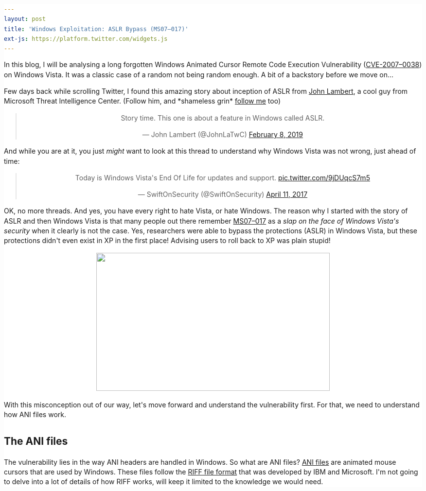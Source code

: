 ```yaml
---
layout: post
title: 'Windows Exploitation: ASLR Bypass (MS07–017)'
ext-js: https://platform.twitter.com/widgets.js
---
```


In this blog, I will be analysing a long forgotten Windows Animated Cursor Remote Code Execution Vulnerability ([CVE-2007–0038](https://cve.mitre.org/cgi-bin/cvename.cgi?name=cve-2007-0038)) on Windows Vista. It was a classic case of a random not being random enough. A bit of a backstory before we move on...

Few days back while scrolling Twitter, I found this amazing story about inception of ASLR from [John Lambert](https://twitter.com/JohnLaTwC), a cool guy from Microsoft Threat Intelligence Center.
(Follow him, and \*shameless grin\* [follow me](https://twitter.com/notsoshant) too)

<blockquote align="center" class="twitter-tweet">
    <p lang="en" dir="ltr">Story time. This one is about a feature in Windows called ASLR.</p>
    &mdash; John Lambert (@JohnLaTwC)
    <a href="https://twitter.com/JohnLaTwC/status/1093956949073289216?ref_src=twsrc%5Etfw">February 8, 2019</a>
</blockquote>

And while you are at it, you just *might* want to look at this thread to understand why Windows Vista was not wrong, just ahead of time:

<blockquote align="center" class="twitter-tweet">
    <p lang="en" dir="ltr">Today is Windows Vista&#39;s End Of Life for updates and support. <a href="https://t.co/9jDUqcS7m5">pic.twitter.com/9jDUqcS7m5</a></p>
    &mdash; SwiftOnSecurity (@SwiftOnSecurity)
    <a href="https://twitter.com/SwiftOnSecurity/status/851857404891471872?ref_src=twsrc%5Etfw">April 11, 2017</a>
</blockquote>

OK, no more threads. And yes, you have every right to hate Vista, or hate Windows. The reason why I started with the story of ASLR and then Windows Vista is that many people out there remember [MS07–017](https://docs.microsoft.com/en-us/security-updates/SecurityBulletins/2007/ms07-017) as a *slap on the face of Windows Vista's security* when it clearly is not the case. Yes, researchers were able to bypass the protections (ASLR) in Windows Vista, but these protections didn't even exist in XP in the first place! Advising users to roll back to XP was plain stupid!

<p align="center"><img src="https://media.giphy.com/media/Zv6Apawffpa2k/giphy.gif" width="480" height="284" /></p>

With this misconception out of our way, let's move forward and understand the vulnerability first. For that, we need to understand how ANI files work.

## The ANI files

The vulnerability lies in the way ANI headers are handled in Windows. So what are ANI files? [ANI files](https://en.wikipedia.org/wiki/ANI_(file_format)) are animated mouse cursors that are used by Windows. These files follow the [RIFF file format](https://en.wikipedia.org/wiki/Resource_Interchange_File_Format) that was developed by IBM and Microsoft. I'm not going to delve into a lot of details of how RIFF works, will keep it limited to the knowledge we would need.
